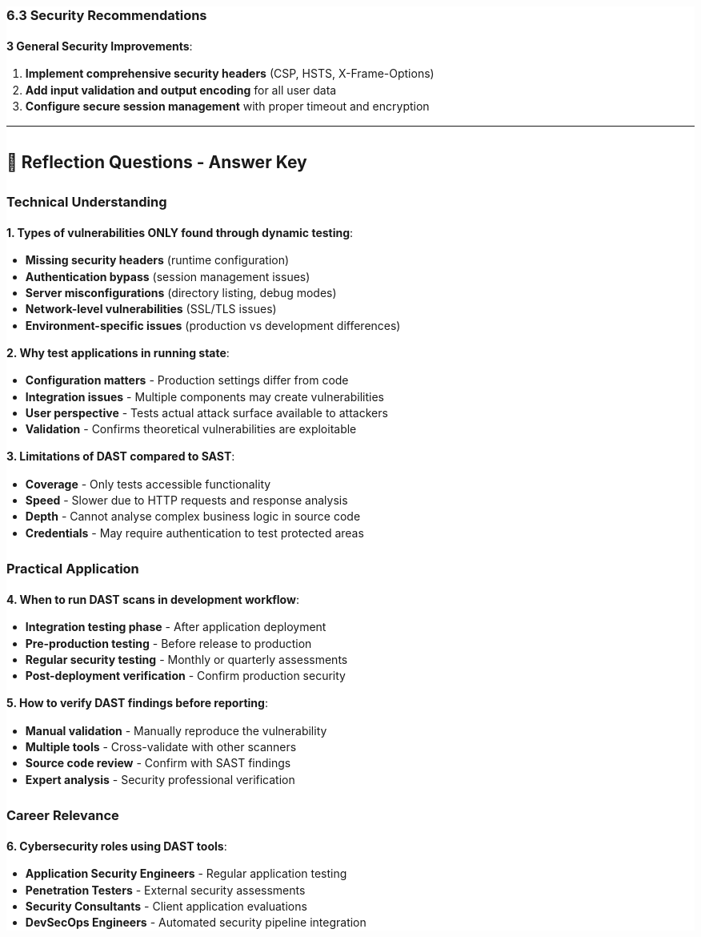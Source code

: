 ### 6.3 Security Recommendations

**3 General Security Improvements**:
1. **Implement comprehensive security headers** (CSP, HSTS, X-Frame-Options)
2. **Add input validation and output encoding** for all user data
3. **Configure secure session management** with proper timeout and encryption

---

## 🎯 Reflection Questions - Answer Key

### Technical Understanding

**1. Types of vulnerabilities ONLY found through dynamic testing**:
- **Missing security headers** (runtime configuration)
- **Authentication bypass** (session management issues)
- **Server misconfigurations** (directory listing, debug modes)
- **Network-level vulnerabilities** (SSL/TLS issues)
- **Environment-specific issues** (production vs development differences)

**2. Why test applications in running state**:
- **Configuration matters** - Production settings differ from code
- **Integration issues** - Multiple components may create vulnerabilities
- **User perspective** - Tests actual attack surface available to attackers
- **Validation** - Confirms theoretical vulnerabilities are exploitable

**3. Limitations of DAST compared to SAST**:
- **Coverage** - Only tests accessible functionality
- **Speed** - Slower due to HTTP requests and response analysis
- **Depth** - Cannot analyse complex business logic in source code
- **Credentials** - May require authentication to test protected areas

### Practical Application

**4. When to run DAST scans in development workflow**:
- **Integration testing phase** - After application deployment
- **Pre-production testing** - Before release to production
- **Regular security testing** - Monthly or quarterly assessments
- **Post-deployment verification** - Confirm production security

**5. How to verify DAST findings before reporting**:
- **Manual validation** - Manually reproduce the vulnerability
- **Multiple tools** - Cross-validate with other scanners
- **Source code review** - Confirm with SAST findings
- **Expert analysis** - Security professional verification

### Career Relevance

**6. Cybersecurity roles using DAST tools**:
- **Application Security Engineers** - Regular application testing
- **Penetration Testers** - External security assessments
- **Security Consultants** - Client application evaluations
- **DevSecOps Engineers** - Automated security pipeline integration
